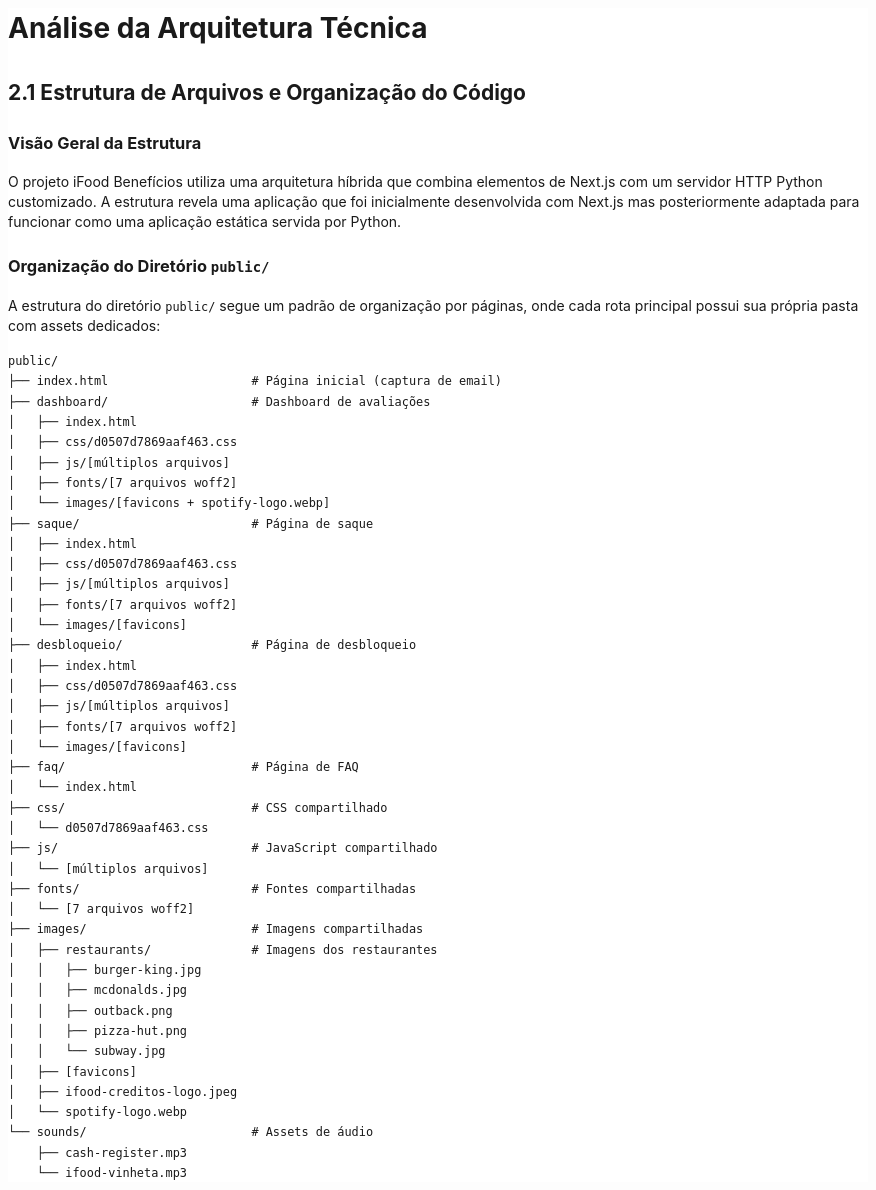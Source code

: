 # Análise da Arquitetura Técnica

## 2.1 Estrutura de Arquivos e Organização do Código

### Visão Geral da Estrutura

O projeto iFood Benefícios utiliza uma arquitetura híbrida que combina elementos de Next.js com um servidor HTTP Python customizado. A estrutura revela uma aplicação que foi inicialmente desenvolvida com Next.js mas posteriormente adaptada para funcionar como uma aplicação estática servida por Python.

### Organização do Diretório `public/`

A estrutura do diretório `public/` segue um padrão de organização por páginas, onde cada rota principal possui sua própria pasta com assets dedicados:

```
public/
├── index.html                    # Página inicial (captura de email)
├── dashboard/                    # Dashboard de avaliações
│   ├── index.html
│   ├── css/d0507d7869aaf463.css
│   ├── js/[múltiplos arquivos]
│   ├── fonts/[7 arquivos woff2]
│   └── images/[favicons + spotify-logo.webp]
├── saque/                        # Página de saque
│   ├── index.html
│   ├── css/d0507d7869aaf463.css
│   ├── js/[múltiplos arquivos]
│   ├── fonts/[7 arquivos woff2]
│   └── images/[favicons]
├── desbloqueio/                  # Página de desbloqueio
│   ├── index.html
│   ├── css/d0507d7869aaf463.css
│   ├── js/[múltiplos arquivos]
│   ├── fonts/[7 arquivos woff2]
│   └── images/[favicons]
├── faq/                          # Página de FAQ
│   └── index.html
├── css/                          # CSS compartilhado
│   └── d0507d7869aaf463.css
├── js/                           # JavaScript compartilhado
│   └── [múltiplos arquivos]
├── fonts/                        # Fontes compartilhadas
│   └── [7 arquivos woff2]
├── images/                       # Imagens compartilhadas
│   ├── restaurants/              # Imagens dos restaurantes
│   │   ├── burger-king.jpg
│   │   ├── mcdonalds.jpg
│   │   ├── outback.png
│   │   ├── pizza-hut.png
│   │   └── subway.jpg
│   ├── [favicons]
│   ├── ifood-creditos-logo.jpeg
│   └── spotify-logo.webp
└── sounds/                       # Assets de áudio
    ├── cash-register.mp3
    └── ifood-vinheta.mp3
```
